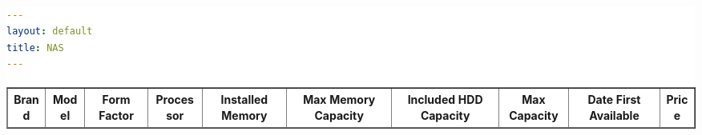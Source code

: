 ```yaml
---
layout: default
title: NAS
---
```


<style>
    .sortable:hover {
        cursor: pointer;
        text-decoration: underline;
    }
    .asc::after {
        content: " \25B2"; /* Up arrow */
    }
    .desc::after {
        content: " \25BC"; /* Down arrow */
    }
    .filters {
            margin-bottom: 20px;
        }
        .filter-group {
            margin-bottom: 10px;
        }
        .filter-group label {
            margin-right: 10px;
        }
</style>
<div class="left-panel">
            <div class="filters" id="filters">
                <!-- Filters will be dynamically generated here -->
            </div>
</div>
<div class="right-panel">
    <div class="table-container">
    <table border="1" id="nasTable"><thead><tr>
                            <th class="sortable" data-type="string">Brand</th>
                            <th class="sortable" data-type="string">Model</th>
                            <th class="sortable" data-type="string">Form Factor</th>
                            <th class="sortable" data-type="string">Processor</th>
                            <th class="sortable" data-type="string">Installed Memory</th>
                            <th class="sortable" data-type="number">Max Memory Capacity</th>
                            <th class="sortable" data-type="string">Included HDD Capacity</th>
                            <th class="sortable" data-type="number">Max Capacity</th>
                            <th class="sortable" data-type="date">Date First Available</th>
                            <th class="sortable" data-type="number">Price</th>